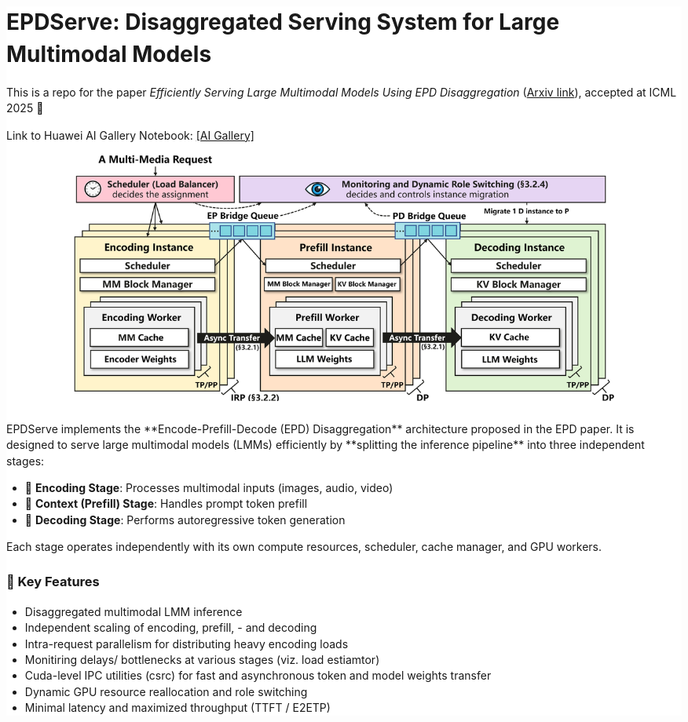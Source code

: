# EPDServe: Disaggregated Serving System for Large Multimodal Models

This is a repo for the paper *Efficiently Serving Large Multimodal Models Using EPD Disaggregation* ([Arxiv link](https://arxiv.org/abs/2501.05460)), accepted at ICML 2025 🎉

Link to Huawei AI Gallery Notebook: [[AI Gallery]](https://developer.huaweicloud.com/develop/aigallery/notebook/detail?id=f118c40f-834f-48e0-be3b-d2d3492ca6e5)

<div align="center">
  <img src="assets/diagrams/overview.png" alt="Our approach" width="80%">
</div>

<br>
EPDServe implements the **Encode-Prefill-Decode (EPD) Disaggregation** architecture proposed in the EPD paper. It is designed to serve large multimodal models (LMMs) efficiently by **splitting the inference pipeline** into three independent stages:

- 🎨 **Encoding Stage**: Processes multimodal inputs (images, audio, video)
- 🧠 **Context (Prefill) Stage**: Handles prompt token prefill
- 🔁 **Decoding Stage**: Performs autoregressive token generation

Each stage operates independently with its own compute resources, scheduler, cache manager, and GPU workers.

### 🚀 Key Features

- Disaggregated multimodal LMM inference
- Independent scaling of encoding, prefill, - and decoding  
- Intra-request parallelism for distributing heavy encoding loads<br>
- Monitiring delays/ bottlenecks at various stages (viz. load estiamtor) <br>
- Cuda-level IPC utilities (csrc) for fast and asynchronous token and model weights transfer <br>
- Dynamic GPU resource reallocation and role switching
- Minimal latency and maximized throughput (TTFT / E2ETP)


[cc-by-nc]: https://creativecommons.org/licenses/by-nc/4.0/
[cc-by-nc-image]: https://licensebuttons.net/l/by-nc/4.0/88x31.png
[cc-by-nc-shield]: https://img.shields.io/badge/License-CC%20BY--NC%204.0-lightgrey.svg